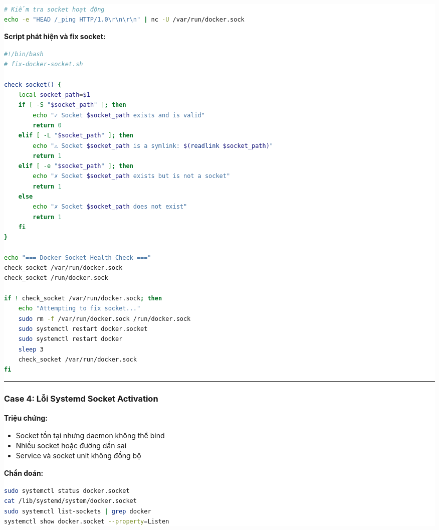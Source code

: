 ```bash
# Kiểm tra socket hoạt động
echo -e "HEAD /_ping HTTP/1.0\r\n\r\n" | nc -U /var/run/docker.sock
```

**Script phát hiện và fix socket:**
```bash
#!/bin/bash
# fix-docker-socket.sh

check_socket() {
    local socket_path=$1
    if [ -S "$socket_path" ]; then
        echo "✓ Socket $socket_path exists and is valid"
        return 0
    elif [ -L "$socket_path" ]; then
        echo "⚠ Socket $socket_path is a symlink: $(readlink $socket_path)"
        return 1
    elif [ -e "$socket_path" ]; then
        echo "✗ Socket $socket_path exists but is not a socket"
        return 1
    else
        echo "✗ Socket $socket_path does not exist"
        return 1
    fi
}

echo "=== Docker Socket Health Check ==="
check_socket /var/run/docker.sock
check_socket /run/docker.sock

if ! check_socket /var/run/docker.sock; then
    echo "Attempting to fix socket..."
    sudo rm -f /var/run/docker.sock /run/docker.sock
    sudo systemctl restart docker.socket
    sudo systemctl restart docker
    sleep 3
    check_socket /var/run/docker.sock
fi
```

---

### Case 4: Lỗi Systemd Socket Activation

**Triệu chứng:**
- Socket tồn tại nhưng daemon không thể bind
- Nhiều socket hoặc đường dẫn sai
- Service và socket unit không đồng bộ

**Chẩn đoán:**
```bash
sudo systemctl status docker.socket
cat /lib/systemd/system/docker.socket
sudo systemctl list-sockets | grep docker
systemctl show docker.socket --property=Listen
```
